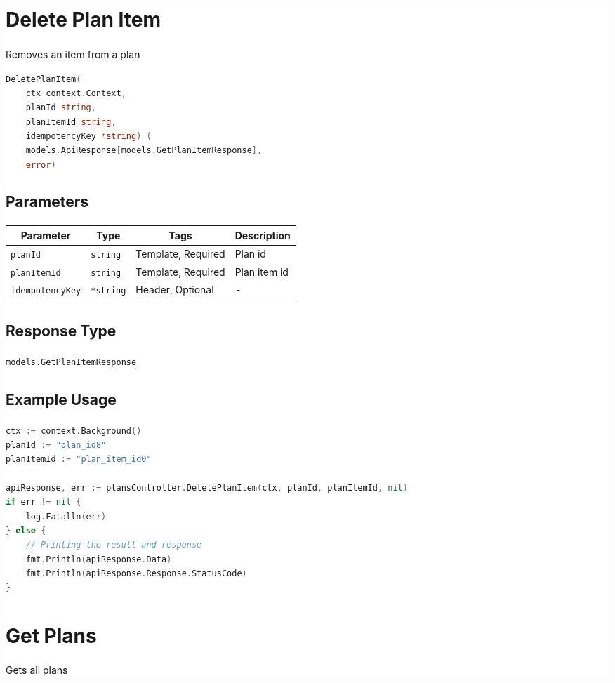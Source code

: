 
# Delete Plan Item

Removes an item from a plan

```go
DeletePlanItem(
    ctx context.Context,
    planId string,
    planItemId string,
    idempotencyKey *string) (
    models.ApiResponse[models.GetPlanItemResponse],
    error)
```

## Parameters

| Parameter | Type | Tags | Description |
|  --- | --- | --- | --- |
| `planId` | `string` | Template, Required | Plan id |
| `planItemId` | `string` | Template, Required | Plan item id |
| `idempotencyKey` | `*string` | Header, Optional | - |

## Response Type

[`models.GetPlanItemResponse`](../../doc/models/get-plan-item-response.md)

## Example Usage

```go
ctx := context.Background()
planId := "plan_id8"
planItemId := "plan_item_id0"

apiResponse, err := plansController.DeletePlanItem(ctx, planId, planItemId, nil)
if err != nil {
    log.Fatalln(err)
} else {
    // Printing the result and response
    fmt.Println(apiResponse.Data)
    fmt.Println(apiResponse.Response.StatusCode)
}
```


# Get Plans

Gets all plans
